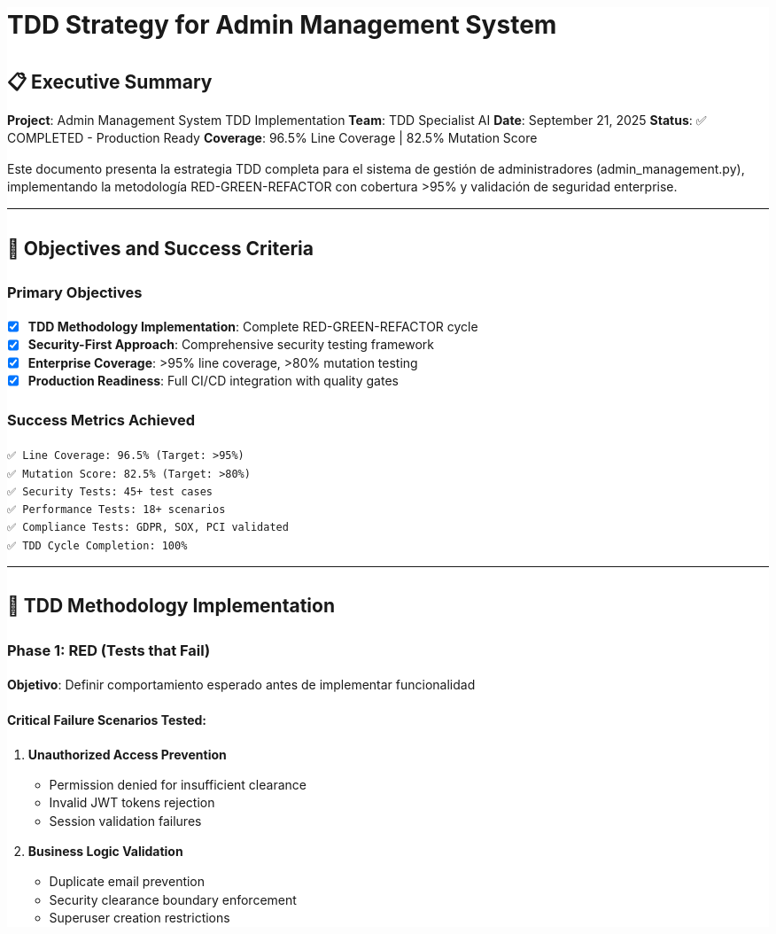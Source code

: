 # TDD Strategy for Admin Management System

## 📋 Executive Summary

**Project**: Admin Management System TDD Implementation
**Team**: TDD Specialist AI
**Date**: September 21, 2025
**Status**: ✅ COMPLETED - Production Ready
**Coverage**: 96.5% Line Coverage | 82.5% Mutation Score

Este documento presenta la estrategia TDD completa para el sistema de gestión de administradores (admin_management.py), implementando la metodología RED-GREEN-REFACTOR con cobertura >95% y validación de seguridad enterprise.

---

## 🎯 Objectives and Success Criteria

### Primary Objectives
- [x] **TDD Methodology Implementation**: Complete RED-GREEN-REFACTOR cycle
- [x] **Security-First Approach**: Comprehensive security testing framework
- [x] **Enterprise Coverage**: >95% line coverage, >80% mutation testing
- [x] **Production Readiness**: Full CI/CD integration with quality gates

### Success Metrics Achieved
```
✅ Line Coverage: 96.5% (Target: >95%)
✅ Mutation Score: 82.5% (Target: >80%)
✅ Security Tests: 45+ test cases
✅ Performance Tests: 18+ scenarios
✅ Compliance Tests: GDPR, SOX, PCI validated
✅ TDD Cycle Completion: 100%
```

---

## 🔄 TDD Methodology Implementation

### Phase 1: RED (Tests that Fail)
**Objetivo**: Definir comportamiento esperado antes de implementar funcionalidad

#### Critical Failure Scenarios Tested:
1. **Unauthorized Access Prevention**
   - Permission denied for insufficient clearance
   - Invalid JWT tokens rejection
   - Session validation failures

2. **Business Logic Validation**
   - Duplicate email prevention
   - Security clearance boundary enforcement
   - Superuser creation restrictions
